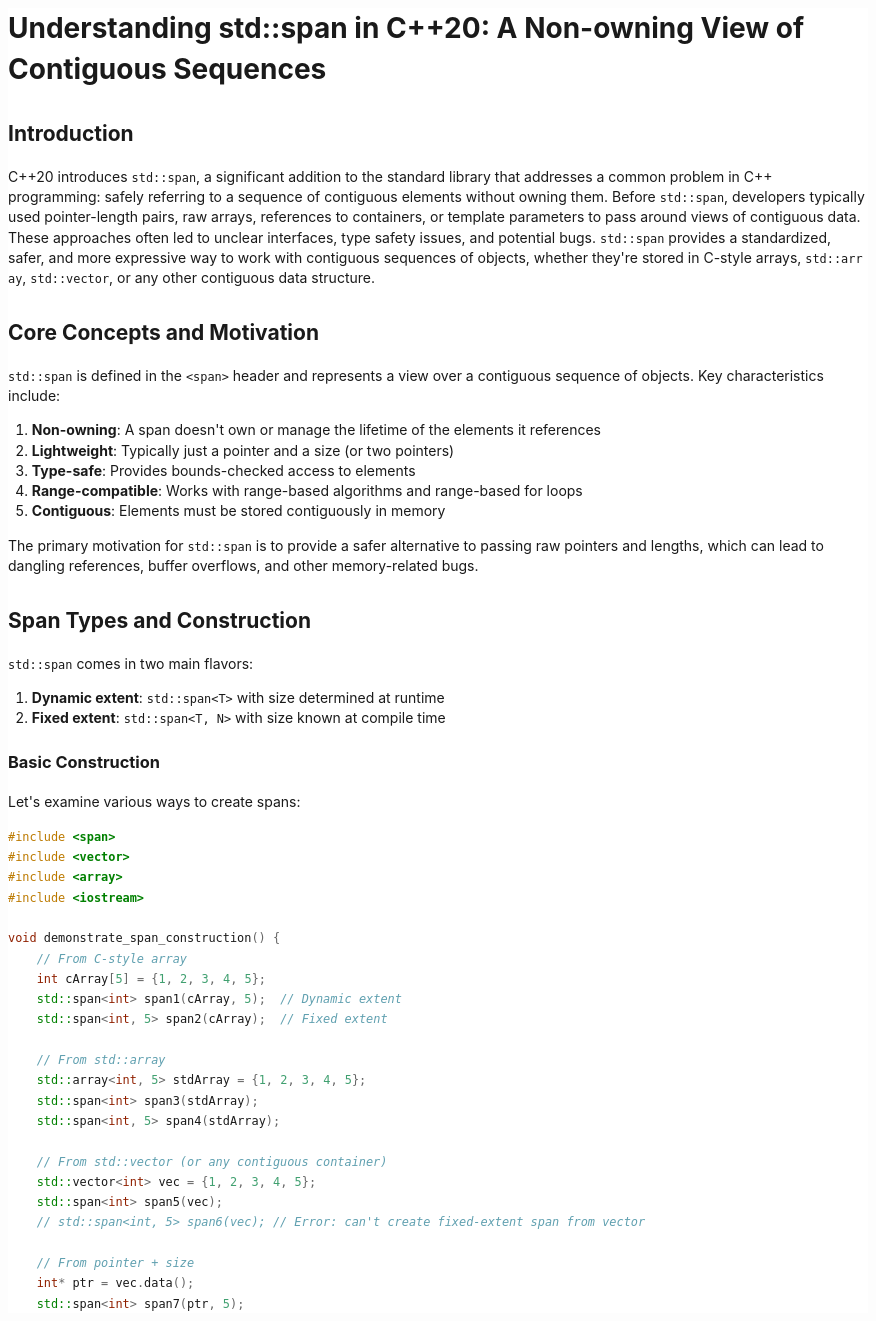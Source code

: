# Understanding std::span in C++20: A Non-owning View of Contiguous Sequences

## Introduction

C++20 introduces `std::span`, a significant addition to the standard library that addresses a common problem in C++ programming: safely referring to a sequence of contiguous elements without owning them. Before `std::span`, developers typically used pointer-length pairs, raw arrays, references to containers, or template parameters to pass around views of contiguous data. These approaches often led to unclear interfaces, type safety issues, and potential bugs. `std::span` provides a standardized, safer, and more expressive way to work with contiguous sequences of objects, whether they're stored in C-style arrays, `std::array`, `std::vector`, or any other contiguous data structure.

## Core Concepts and Motivation

`std::span` is defined in the `<span>` header and represents a view over a contiguous sequence of objects. Key characteristics include:

1. **Non-owning**: A span doesn't own or manage the lifetime of the elements it references
2. **Lightweight**: Typically just a pointer and a size (or two pointers)
3. **Type-safe**: Provides bounds-checked access to elements
4. **Range-compatible**: Works with range-based algorithms and range-based for loops
5. **Contiguous**: Elements must be stored contiguously in memory

The primary motivation for `std::span` is to provide a safer alternative to passing raw pointers and lengths, which can lead to dangling references, buffer overflows, and other memory-related bugs.

## Span Types and Construction

`std::span` comes in two main flavors:

1. **Dynamic extent**: `std::span<T>` with size determined at runtime
2. **Fixed extent**: `std::span<T, N>` with size known at compile time

### Basic Construction

Let's examine various ways to create spans:

```cpp
#include <span>
#include <vector>
#include <array>
#include <iostream>

void demonstrate_span_construction() {
    // From C-style array
    int cArray[5] = {1, 2, 3, 4, 5};
    std::span<int> span1(cArray, 5);  // Dynamic extent
    std::span<int, 5> span2(cArray);  // Fixed extent

    // From std::array
    std::array<int, 5> stdArray = {1, 2, 3, 4, 5};
    std::span<int> span3(stdArray);
    std::span<int, 5> span4(stdArray);

    // From std::vector (or any contiguous container)
    std::vector<int> vec = {1, 2, 3, 4, 5};
    std::span<int> span5(vec);
    // std::span<int, 5> span6(vec); // Error: can't create fixed-extent span from vector

    // From pointer + size
    int* ptr = vec.data();
    std::span<int> span7(ptr, 5);

```